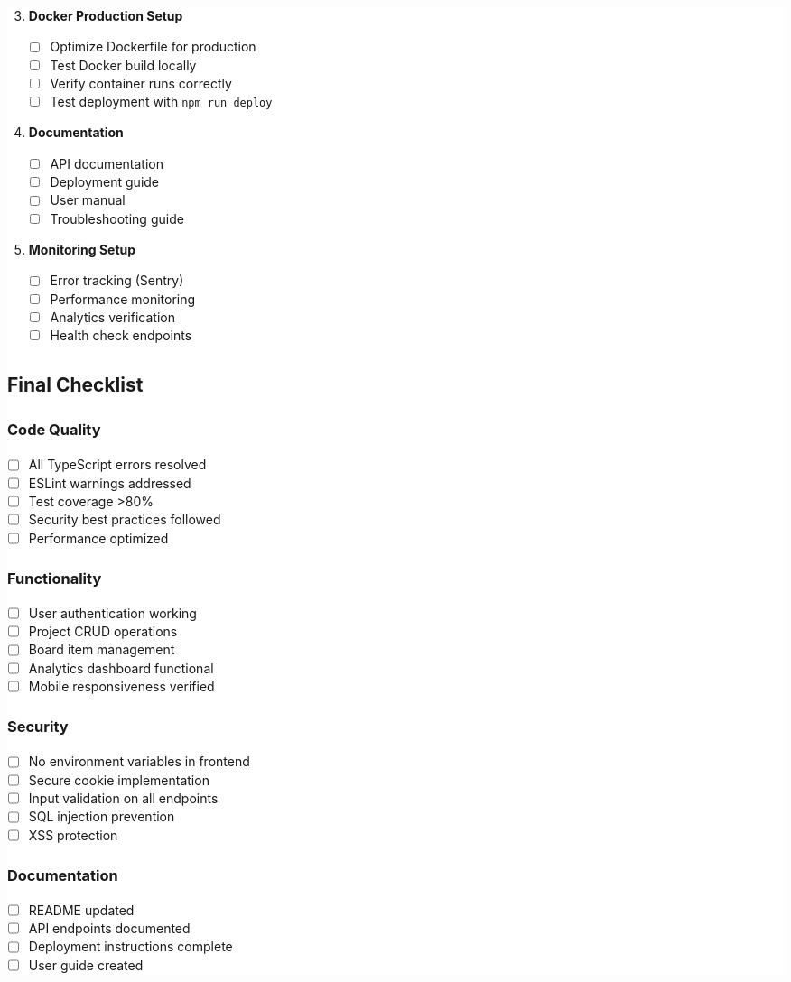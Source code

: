 3. **Docker Production Setup**

   - [ ] Optimize Dockerfile for production
   - [ ] Test Docker build locally
   - [ ] Verify container runs correctly
   - [ ] Test deployment with `npm run deploy`

4. **Documentation**

   - [ ] API documentation
   - [ ] Deployment guide
   - [ ] User manual
   - [ ] Troubleshooting guide

5. **Monitoring Setup**
   - [ ] Error tracking (Sentry)
   - [ ] Performance monitoring
   - [ ] Analytics verification
   - [ ] Health check endpoints

## Final Checklist

### Code Quality

- [ ] All TypeScript errors resolved
- [ ] ESLint warnings addressed
- [ ] Test coverage >80%
- [ ] Security best practices followed
- [ ] Performance optimized

### Functionality

- [ ] User authentication working
- [ ] Project CRUD operations
- [ ] Board item management
- [ ] Analytics dashboard functional
- [ ] Mobile responsiveness verified

### Security

- [ ] No environment variables in frontend
- [ ] Secure cookie implementation
- [ ] Input validation on all endpoints
- [ ] SQL injection prevention
- [ ] XSS protection

### Documentation

- [ ] README updated
- [ ] API endpoints documented
- [ ] Deployment instructions complete
- [ ] User guide created
